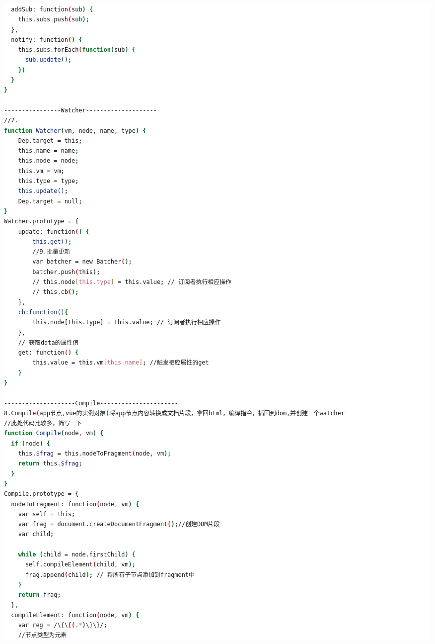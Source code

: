 ```bash
  addSub: function(sub) {
    this.subs.push(sub);
  },
  notify: function() {
    this.subs.forEach(function(sub) {
      sub.update();
    })
  }
}

----------------Watcher--------------------
//7.
function Watcher(vm, node, name, type) {
    Dep.target = this;
    this.name = name;
    this.node = node;
    this.vm = vm;
    this.type = type;
    this.update();
    Dep.target = null;
}
Watcher.prototype = {
    update: function() {
        this.get();
        //9.批量更新
        var batcher = new Batcher();
        batcher.push(this);
        // this.node[this.type] = this.value; // 订阅者执行相应操作
        // this.cb();
    },
    cb:function(){
        this.node[this.type] = this.value; // 订阅者执行相应操作
    },
    // 获取data的属性值
    get: function() {
        this.value = this.vm[this.name]; //触发相应属性的get
    }
}

--------------------Compile----------------------
8.Compile(app节点,vue的实例对象)将app节点内容转换成文档片段，拿回html，编译指令，插回到dom,并创建一个watcher
//此处代码比较多，简写一下
function Compile(node, vm) {
  if (node) {
    this.$frag = this.nodeToFragment(node, vm);
    return this.$frag;
  }
}
Compile.prototype = {
  nodeToFragment: function(node, vm) {
    var self = this;
    var frag = document.createDocumentFragment();//创建DOM片段
    var child;

    while (child = node.firstChild) {
      self.compileElement(child, vm);
      frag.append(child); // 将所有子节点添加到fragment中
    }
    return frag;
  },
  compileElement: function(node, vm) {
    var reg = /\{\{(.*)\}\}/;
    //节点类型为元素
```